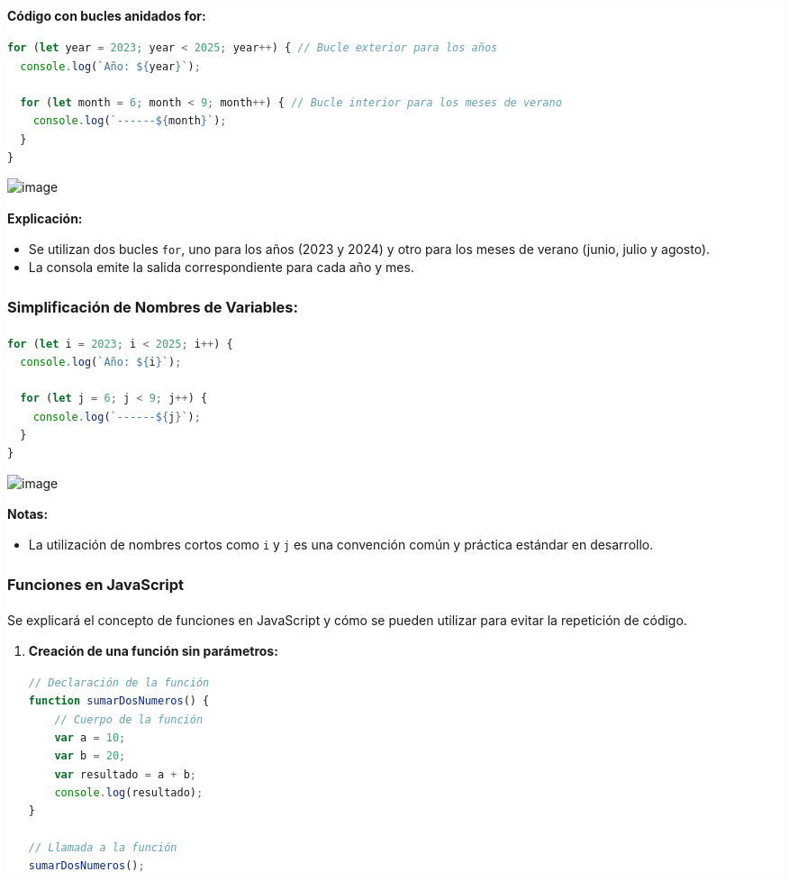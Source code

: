 **Código con bucles anidados for:**

```javascript
for (let year = 2023; year < 2025; year++) { // Bucle exterior para los años
  console.log(`Año: ${year}`);
  
  for (let month = 6; month < 9; month++) { // Bucle interior para los meses de verano
    console.log(`------${month}`);
  }
}
```

![image](https://github.com/JMDS2810/PROGRAMACION_CON_JAVASCRIPT/assets/112999455/896b4a58-699c-4400-82a7-5ba92a7974da)

**Explicación:**

- Se utilizan dos bucles `for`, uno para los años (2023 y 2024) y otro para los meses de verano (junio, julio y agosto).
- La consola emite la salida correspondiente para cada año y mes.

### **Simplificación de Nombres de Variables:**

```javascript
for (let i = 2023; i < 2025; i++) {
  console.log(`Año: ${i}`);
  
  for (let j = 6; j < 9; j++) {
    console.log(`------${j}`);
  }
}
```

![image](https://github.com/JMDS2810/PROGRAMACION_CON_JAVASCRIPT/assets/112999455/8af64c51-20f8-4ebe-befd-df57b5d6d83a)


**Notas:**

- La utilización de nombres cortos como `i` y `j` es una convención común y práctica estándar en desarrollo.

### Funciones en JavaScript 

Se explicará el concepto de funciones en JavaScript y cómo se pueden utilizar para evitar la repetición de código. 

1. **Creación de una función sin parámetros:**

   ```javascript
   // Declaración de la función
   function sumarDosNumeros() {
       // Cuerpo de la función
       var a = 10;
       var b = 20;
       var resultado = a + b;
       console.log(resultado);
   }

   // Llamada a la función
   sumarDosNumeros();
   ```
